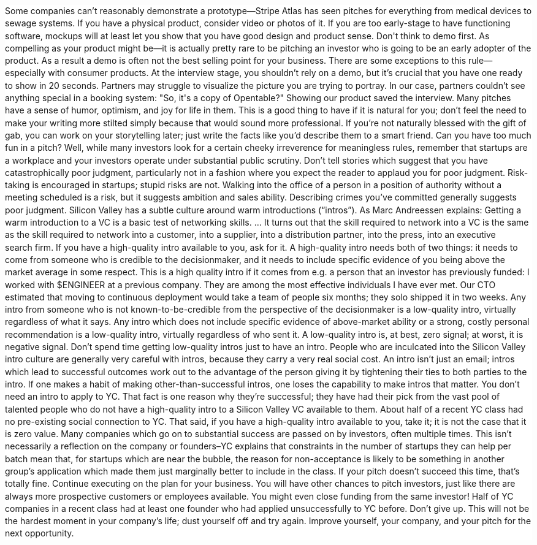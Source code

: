    Some companies can’t reasonably demonstrate a prototype—Stripe Atlas has seen pitches for everything from medical devices to sewage systems. If you have a physical product, consider video or photos of it. If you are too early-stage to have functioning software, mockups will at least let you show that you have good design and product sense. 
   Don't think to demo first. As compelling as your product might be—it is actually pretty rare to be pitching an investor who is going to be an early adopter of the product. As a result a demo is often not the best selling point for your business. There are some exceptions to this rule—especially with consumer products. 
   At the interview stage, you shouldn’t rely on a demo, but it’s crucial that you have one ready to show in 20 seconds. Partners may struggle to visualize the picture you are trying to portray. In our case, partners couldn’t see anything special in a booking system: "So, it's a copy of Opentable?" Showing our product saved the interview. 
   Many pitches have a sense of humor, optimism, and joy for life in them. This is a good thing to have if it is natural for you; don’t feel the need to make your writing more stilted simply because that would sound more professional. If you’re not naturally blessed with the gift of gab, you can work on your storytelling later; just write the facts like you’d describe them to a smart friend. 
   Can you have too much fun in a pitch? Well, while many investors look for a certain cheeky irreverence for meaningless rules, remember that startups are a workplace and your investors operate under substantial public scrutiny. Don’t tell stories which suggest that you have catastrophically poor judgment, particularly not in a fashion where you expect the reader to applaud you for poor judgment. 
   Risk-taking is encouraged in startups; stupid risks are not. Walking into the office of a person in a position of authority without a meeting scheduled is a risk, but it suggests ambition and sales ability. Describing crimes you’ve committed generally suggests poor judgment. 
   Silicon Valley has a subtle culture around warm introductions (“intros”). As Marc Andreessen explains: 
   Getting a warm introduction to a VC is a basic test of networking skills. … It turns out that the skill required to network into a VC is the same as the skill required to network into a customer, into a supplier, into a distribution partner, into the press, into an executive search firm. 
   If you have a high-quality intro available to you, ask for it. A high-quality intro needs both of two things: it needs to come from someone who is credible to the decisionmaker, and it needs to include specific evidence of you being above the market average in some respect. 
   This is a high quality intro if it comes from e.g. a person that an investor has previously funded: 
   I worked with $ENGINEER at a previous company. They are among the most effective individuals I have ever met. Our CTO estimated that moving to continuous deployment would take a team of people six months; they solo shipped it in two weeks. 
   Any intro from someone who is not known-to-be-credible from the perspective of the decisionmaker is a low-quality intro, virtually regardless of what it says. Any intro which does not include specific evidence of above-market ability or a strong, costly personal recommendation is a low-quality intro, virtually regardless of who sent it. 
   A low-quality intro is, at best, zero signal; at worst, it is negative signal. Don’t spend time getting low-quality intros just to have an intro. 
   People who are inculcated into the Silicon Valley intro culture are generally very careful with intros, because they carry a very real social cost. An intro isn’t just an email; intros which lead to successful outcomes work out to the advantage of the person giving it by tightening their ties to both parties to the intro. If one makes a habit of making other-than-successful intros, one loses the capability to make intros that matter. 
   You don’t need an intro to apply to YC. That fact is one reason why they’re successful; they have had their pick from the vast pool of talented people who do not have a high-quality intro to a Silicon Valley VC available to them. About half of a recent YC class had no pre-existing social connection to YC. That said, if you have a high-quality intro available to you, take it; it is not the case that it is zero value. 
   Many companies which go on to substantial success are passed on by investors, often multiple times. This isn’t necessarily a reflection on the company or founders–YC explains that constraints in the number of startups they can help per batch mean that, for startups which are near the bubble, the reason for non-acceptance is likely to be something in another group’s application which made them just marginally better to include in the class. 
   If your pitch doesn’t succeed this time, that’s totally fine. Continue executing on the plan for your business. You will have other chances to pitch investors, just like there are always more prospective customers or employees available. You might even close funding from the same investor! Half of YC companies in a recent class had at least one founder who had applied unsuccessfully to YC before. 
   Don’t give up. This will not be the hardest moment in your company’s life; dust yourself off and try again. Improve yourself, your company, and your pitch for the next opportunity. 